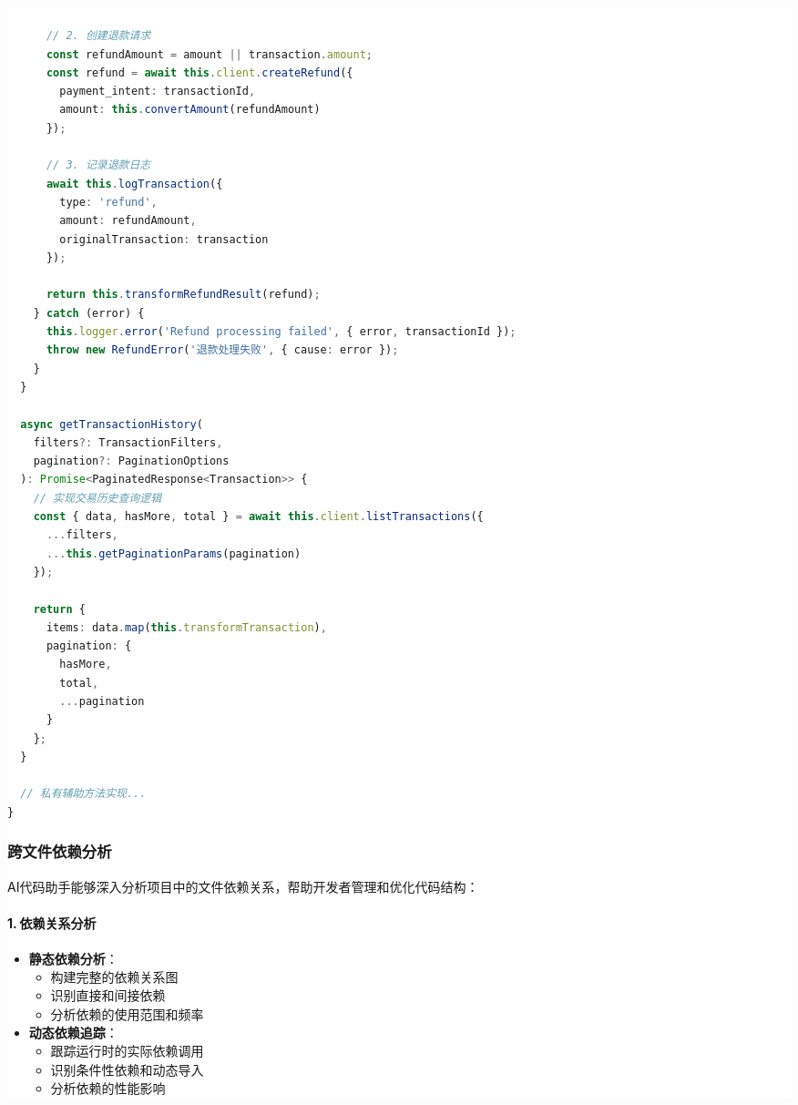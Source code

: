 ```typescript showLineNumbers

      // 2. 创建退款请求
      const refundAmount = amount || transaction.amount;
      const refund = await this.client.createRefund({
        payment_intent: transactionId,
        amount: this.convertAmount(refundAmount)
      });

      // 3. 记录退款日志
      await this.logTransaction({
        type: 'refund',
        amount: refundAmount,
        originalTransaction: transaction
      });

      return this.transformRefundResult(refund);
    } catch (error) {
      this.logger.error('Refund processing failed', { error, transactionId });
      throw new RefundError('退款处理失败', { cause: error });
    }
  }

  async getTransactionHistory(
    filters?: TransactionFilters,
    pagination?: PaginationOptions
  ): Promise<PaginatedResponse<Transaction>> {
    // 实现交易历史查询逻辑
    const { data, hasMore, total } = await this.client.listTransactions({
      ...filters,
      ...this.getPaginationParams(pagination)
    });

    return {
      items: data.map(this.transformTransaction),
      pagination: {
        hasMore,
        total,
        ...pagination
      }
    };
  }

  // 私有辅助方法实现...
}
```

### 跨文件依赖分析

AI代码助手能够深入分析项目中的文件依赖关系，帮助开发者管理和优化代码结构：

#### 1. 依赖关系分析
- **静态依赖分析**：
  - 构建完整的依赖关系图
  - 识别直接和间接依赖
  - 分析依赖的使用范围和频率
- **动态依赖追踪**：
  - 跟踪运行时的实际依赖调用
  - 识别条件性依赖和动态导入
  - 分析依赖的性能影响

